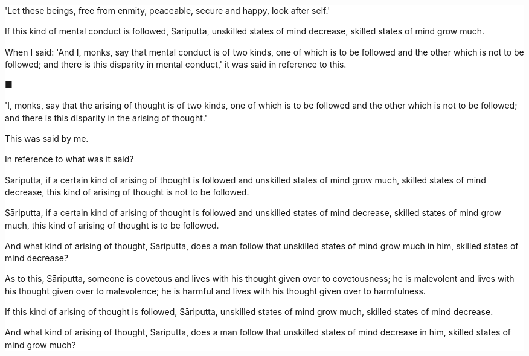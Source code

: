  'Let these beings,
 free from enmity,
 peaceable,
 secure and happy,
 look after self.'

 If this kind of mental conduct is followed, Sāriputta,
 unskilled states of mind decrease,
 skilled states of mind grow much.

 When I said:
 'And I, monks, say that mental conduct is of two kinds,
 one of which is to be followed
 and the other which is not to be followed;
 and there is this disparity in mental conduct,'
 it was said in reference to this.

 ■

 'I, monks, say that the arising of thought is of two kinds,
 one of which is to be followed
 and the other which is not to be followed;
 and there is this disparity in the arising of thought.'

 This was said by me.

 In reference to what was it said?

 Sāriputta, if a certain kind of arising of thought is followed
 and unskilled states of mind grow much,
 skilled states of mind decrease,
 this kind of arising of thought is not to be followed.

 Sāriputta, if a certain kind of arising of thought is followed
 and unskilled states of mind decrease,
 skilled states of mind grow much,
 this kind of arising of thought is to be followed.

 And what kind of arising of thought, Sāriputta,
 does a man follow
 that unskilled states of mind grow much in him,
 skilled states of mind decrease?

 As to this, Sāriputta,
 someone is covetous
 and lives with his thought given over to covetousness;
 he is malevolent
 and lives with his thought given over to malevolence;
 he is harmful
 and lives with his thought given over to harmfulness.

 If this kind of arising of thought is followed, Sāriputta,
 unskilled states of mind grow much,
 skilled states of mind decrease.

 And what kind of arising of thought, Sāriputta,
 does a man follow
 that unskilled states of mind decrease in him,
 skilled states of mind grow much?

